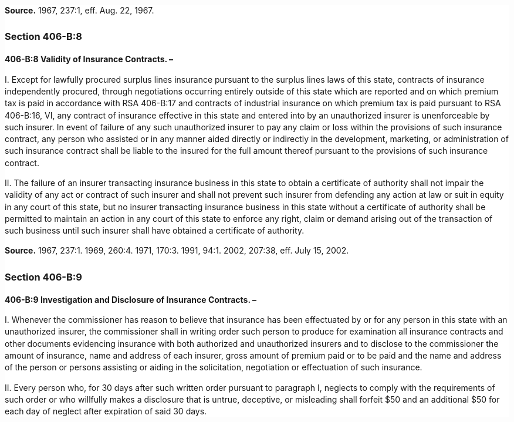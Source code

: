 **Source.** 1967, 237:1, eff. Aug. 22, 1967.

### Section 406-B:8

 **406-B:8 Validity of Insurance Contracts. –**
                                             
 I. Except for lawfully procured surplus lines insurance pursuant to
the surplus lines laws of this state, contracts of insurance
independently procured, through negotiations occurring entirely outside
of this state which are reported and on which premium tax is paid in
accordance with RSA 406-B:17 and contracts of industrial insurance on
which premium tax is paid pursuant to RSA 406-B:16, VI, any contract of
insurance effective in this state and entered into by an unauthorized
insurer is unenforceable by such insurer. In event of failure of any
such unauthorized insurer to pay any claim or loss within the provisions
of such insurance contract, any person who assisted or in any manner
aided directly or indirectly in the development, marketing, or
administration of such insurance contract shall be liable to the insured
for the full amount thereof pursuant to the provisions of such insurance
contract.
                                             
 II. The failure of an insurer transacting insurance business in this
state to obtain a certificate of authority shall not impair the validity
of any act or contract of such insurer and shall not prevent such
insurer from defending any action at law or suit in equity in any court
of this state, but no insurer transacting insurance business in this
state without a certificate of authority shall be permitted to maintain
an action in any court of this state to enforce any right, claim or
demand arising out of the transaction of such business until such
insurer shall have obtained a certificate of authority.

**Source.** 1967, 237:1. 1969, 260:4. 1971, 170:3. 1991, 94:1. 2002,
207:38, eff. July 15, 2002.

### Section 406-B:9

 **406-B:9 Investigation and Disclosure of Insurance Contracts. –**
                                             
 I. Whenever the commissioner has reason to believe that insurance
has been effectuated by or for any person in this state with an
unauthorized insurer, the commissioner shall in writing order such
person to produce for examination all insurance contracts and other
documents evidencing insurance with both authorized and unauthorized
insurers and to disclose to the commissioner the amount of insurance,
name and address of each insurer, gross amount of premium paid or to be
paid and the name and address of the person or persons assisting or
aiding in the solicitation, negotiation or effectuation of such
insurance.
                                             
 II. Every person who, for 30 days after such written order pursuant
to paragraph I, neglects to comply with the requirements of such order
or who willfully makes a disclosure that is untrue, deceptive, or
misleading shall forfeit 
                                             $50 and an additional 
                                             $50 for each day of
neglect after expiration of said 30 days.
                                             
